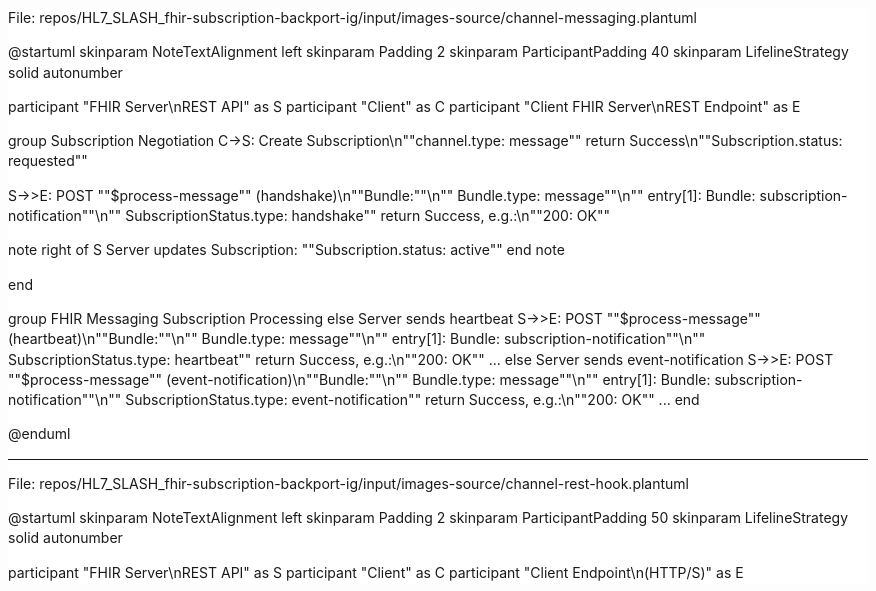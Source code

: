 
File: repos/HL7_SLASH_fhir-subscription-backport-ig/input/images-source/channel-messaging.plantuml

@startuml
skinparam NoteTextAlignment left
skinparam Padding 2
skinparam ParticipantPadding 40
skinparam LifelineStrategy solid
autonumber

participant "FHIR Server\nREST API"     as S
participant "Client"                    as C
participant "Client FHIR Server\nREST Endpoint" as E

group Subscription Negotiation
  C->S: Create Subscription\n""channel.type: message""
  return Success\n""Subscription.status: requested""

  S->>E: POST ""$process-message"" (handshake)\n""Bundle:""\n""  Bundle.type: message""\n""  entry[1]: Bundle: subscription-notification""\n""    SubscriptionStatus.type: handshake""
  return Success, e.g.:\n""200: OK""

  note right of S
    Server updates Subscription:
    ""Subscription.status: active""
  end note

end

group FHIR Messaging Subscription Processing
else Server sends heartbeat
  S->>E: POST ""$process-message"" (heartbeat)\n""Bundle:""\n""  Bundle.type: message""\n""  entry[1]: Bundle: subscription-notification""\n""    SubscriptionStatus.type: heartbeat""
  return Success, e.g.:\n""200: OK""
  ...
else Server sends event-notification
  S->>E: POST ""$process-message"" (event-notification)\n""Bundle:""\n""  Bundle.type: message""\n""  entry[1]: Bundle: subscription-notification""\n""    SubscriptionStatus.type: event-notification""
  return Success, e.g.:\n""200: OK""
  ...
end

@enduml

---

File: repos/HL7_SLASH_fhir-subscription-backport-ig/input/images-source/channel-rest-hook.plantuml

@startuml
skinparam NoteTextAlignment left
skinparam Padding 2
skinparam ParticipantPadding 50
skinparam LifelineStrategy solid
autonumber

participant "FHIR Server\nREST API"     as S
participant "Client"                    as C
participant "Client Endpoint\n(HTTP/S)" as E
